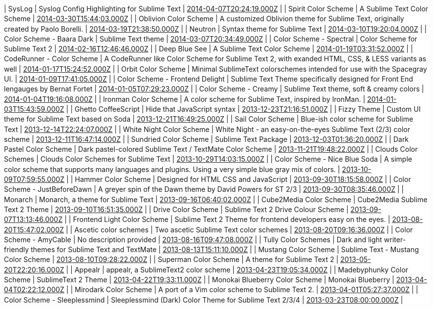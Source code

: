 | Sys​Log | Syslog Config Highlighting for Sublime Text | [2014-04-07T20:24:19.000Z](https://packagecontrol.io/packages/SysLog) |
| Spirit Color Scheme | A Sublime Text Color Scheme | [2014-03-30T15:44:03.000Z](https://packagecontrol.io/packages/Spirit%20Color%20Scheme) |
| Oblivion Color Scheme | A customized Oblivion theme for Sublime Text, originally created by Paolo Borelli. | [2014-03-19T21:38:50.000Z](https://packagecontrol.io/packages/Oblivion%20Color%20Scheme) |
| Neutron | Syntax theme for Sublime Text | [2014-03-10T19:20:04.000Z](https://packagecontrol.io/packages/Neutron) |
| Color Scheme - Baara Dark | Sublime Text theme | [2014-03-07T20:34:49.000Z](https://packagecontrol.io/packages/Color%20Scheme%20-%20Baara%20Dark) |
| Color Scheme - Spectral | Color Scheme for Sublime Text 2 | [2014-02-16T12:46:46.000Z](https://packagecontrol.io/packages/Color%20Scheme%20-%20Spectral) |
| Deep Blue See | A Sublime Text Color Scheme | [2014-01-19T03:31:52.000Z](https://packagecontrol.io/packages/Deep%20Blue%20See) |
| Code​Runner - Color Scheme | A CodeRunner like Color Scheme for Sublime Text 2, with exanded HTML, CSS, & LESS variants as well | [2014-01-17T15:24:52.000Z](https://packagecontrol.io/packages/CodeRunner%20-%20Color%20Scheme) |
| Orbit Color Scheme | Minimal SublimeText colorschemes intended for use with the Spacegray UI. | [2014-01-09T17:41:05.000Z](https://packagecontrol.io/packages/Orbit%20Color%20Scheme) |
| Color Scheme - Frontend Delight | Sublime Text Theme specifically designed for Front End lengauges by Bernat Fortet | [2014-01-05T07:29:23.000Z](https://packagecontrol.io/packages/Color%20Scheme%20-%20Frontend%20Delight) |
| Color Scheme - Creamy | Sublime Text theme, soft & creamy colors | [2014-01-04T19:16:08.000Z](https://packagecontrol.io/packages/Color%20Scheme%20-%20Creamy) |
| Ironman Color Scheme | A color scheme for Sublime Text, inspired by IronMan. | [2014-01-03T15:43:59.000Z](https://packagecontrol.io/packages/Ironman%20Color%20Scheme) |
| Ghetto Coffee​Script | Hide that JavaScript syntax | [2013-12-23T21:16:51.000Z](https://packagecontrol.io/packages/Ghetto%20CoffeeScript) |
| Fizzy Theme | Custom UI theme for Sublime Text based on Soda | [2013-12-21T16:49:25.000Z](https://packagecontrol.io/packages/Fizzy%20Theme) |
| Sail Color Scheme | Blue-ish color scheme for Sublime Text | [2013-12-14T22:24:07.000Z](https://packagecontrol.io/packages/Sail%20Color%20Scheme) |
| White Night Color Scheme | White Night - an easy-on-the-eyes Sublime Text (2/3) color scheme | [2013-12-11T16:47:14.000Z](https://packagecontrol.io/packages/White%20Night%20Color%20Scheme) |
| Sundried Color Scheme | Sublime Text Package | [2013-12-03T01:36:20.000Z](https://packagecontrol.io/packages/Sundried%20Color%20Scheme) |
| Dark Pastel Color Scheme | Dark pastel-colored Sublime Text / TextMate Color Scheme | [2013-11-21T19:48:22.000Z](https://packagecontrol.io/packages/Dark%20Pastel%20Color%20Scheme) |
| Clouds Color Schemes | Clouds Color Schemes for Sublime Text | [2013-10-29T14:03:15.000Z](https://packagecontrol.io/packages/Clouds%20Color%20Schemes) |
| Color Scheme - Nice Blue Soda | A simple color scheme that supports many languages and plugins.  Using a very simple blue gray mix of colors. | [2013-10-09T07:59:55.000Z](https://packagecontrol.io/packages/Color%20Scheme%20-%20Nice%20Blue%20Soda) |
| Hammer Color Scheme | Designed for HTML CSS and JavaScript | [2013-09-30T18:15:58.000Z](https://packagecontrol.io/packages/Hammer%20Color%20Scheme) |
| Color Scheme - Just​Before​Dawn | A greyer spin of the Dawn theme by David Powers for ST 2/3 | [2013-09-30T08:35:46.000Z](https://packagecontrol.io/packages/Color%20Scheme%20-%20JustBeforeDawn) |
| Monarch | Monarch, a theme for Sublime Text | [2013-09-16T06:40:02.000Z](https://packagecontrol.io/packages/Monarch) |
| Cube​2​Media Color Scheme | Cube2Media Sublime Text 2 Theme | [2013-09-10T16:51:35.000Z](https://packagecontrol.io/packages/Cube2Media%20Color%20Scheme) |
| Drive Color Scheme | Sublime Text 2 Drive Colour Scheme | [2013-09-07T13:13:46.000Z](https://packagecontrol.io/packages/Drive%20Color%20Scheme) |
| Frontend Light Color Scheme | Sublime Text 2 Theme for frontend developers easy on the eyes. | [2013-08-20T15:47:02.000Z](https://packagecontrol.io/packages/Frontend%20Light%20Color%20Scheme) |
| Ascetic color schemes | Two ascetic Sublime Text color schemes | [2013-08-20T09:16:36.000Z](https://packagecontrol.io/packages/Ascetic%20color%20schemes) |
| Color Scheme - Amy​Cable | No description provided | [2013-08-16T09:47:08.000Z](https://packagecontrol.io/packages/Color%20Scheme%20-%20AmyCable) |
| Tully Color Schemes | Dark and light writer-friendly themes for Sublime Text and TextMate | [2013-08-13T15:11:10.000Z](https://packagecontrol.io/packages/Tully%20Color%20Schemes) |
| Mustang Color Scheme | Sublime Text - Mustang Color Scheme | [2013-08-10T09:28:22.000Z](https://packagecontrol.io/packages/Mustang%20Color%20Scheme) |
| Superman Color Scheme | A theme for Sublime Text 2 | [2013-05-20T22:20:16.000Z](https://packagecontrol.io/packages/Superman%20Color%20Scheme) |
| Appealr | appealr, a SublimeText2 color scheme | [2013-04-23T19:05:34.000Z](https://packagecontrol.io/packages/Appealr) |
| Madebyphunky Color Scheme | SublimeText 2 Theme | [2013-04-22T19:33:11.000Z](https://packagecontrol.io/packages/Madebyphunky%20Color%20Scheme) |
| Monokai Blueberry Color Scheme | Monokai Blueberry | [2013-04-04T02:22:12.000Z](https://packagecontrol.io/packages/Monokai%20Blueberry%20Color%20Scheme) |
| Mirodark Color Scheme | A port of a Vim color scheme to Sublime Text 2. | [2013-04-01T05:27:37.000Z](https://packagecontrol.io/packages/Mirodark%20Color%20Scheme) |
| Color Scheme - Sleeplessmind | Sleeplessmind (Dark) Color Theme for Sublime Text 2/3/4 | [2013-03-23T08:00:00.000Z](https://packagecontrol.io/packages/Color%20Scheme%20-%20Sleeplessmind) |